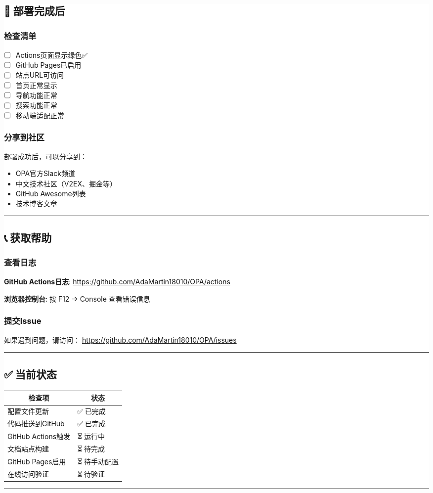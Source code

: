 
## 🎊 部署完成后

### 检查清单

- [ ] Actions页面显示绿色✅
- [ ] GitHub Pages已启用
- [ ] 站点URL可访问
- [ ] 首页正常显示
- [ ] 导航功能正常
- [ ] 搜索功能正常
- [ ] 移动端适配正常

### 分享到社区

部署成功后，可以分享到：

- OPA官方Slack频道
- 中文技术社区（V2EX、掘金等）
- GitHub Awesome列表
- 技术博客文章

---

## 📞 获取帮助

### 查看日志

**GitHub Actions日志**:
<https://github.com/AdaMartin18010/OPA/actions>

**浏览器控制台**:
按 F12 → Console 查看错误信息

### 提交Issue

如果遇到问题，请访问：
<https://github.com/AdaMartin18010/OPA/issues>

---

## ✅ 当前状态

| 检查项 | 状态 |
|---|---|
| 配置文件更新 | ✅ 已完成 |
| 代码推送到GitHub | ✅ 已完成 |
| GitHub Actions触发 | ⏳ 运行中 |
| 文档站点构建 | ⏳ 待完成 |
| GitHub Pages启用 | ⏳ 待手动配置 |
| 在线访问验证 | ⏳ 待验证 |

---